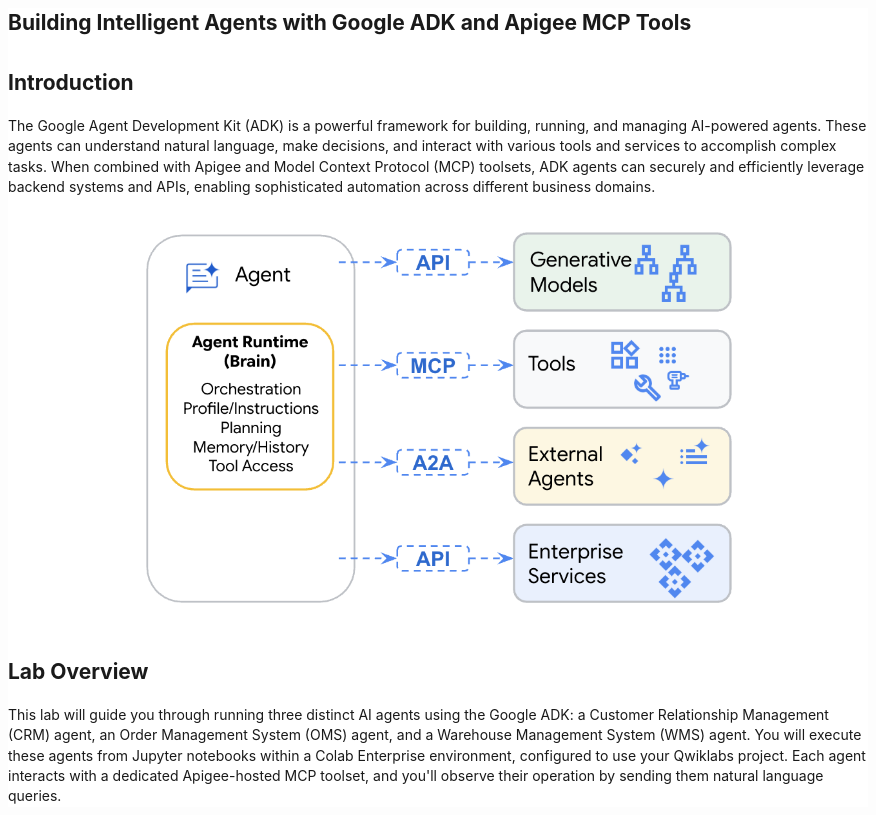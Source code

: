 ## Building Intelligent Agents with Google ADK and Apigee MCP Tools

## Introduction

The Google Agent Development Kit (ADK) is a powerful framework for building, running, and managing AI-powered agents. These agents can understand natural language, make decisions, and interact with various tools and services to accomplish complex tasks. When combined with Apigee and Model Context Protocol (MCP) toolsets, ADK agents can securely and efficiently leverage backend systems and APIs, enabling sophisticated automation across different business domains.

<p align="center">
<img src="img/adk_mcp_overview.png" alt="ADK and MCP Tools Overview"  width="624.00" />
</p>

## Lab Overview

This lab will guide you through running three distinct AI agents using the Google ADK: a Customer Relationship Management (CRM) agent, an Order Management System (OMS) agent, and a Warehouse Management System (WMS) agent. You will execute these agents from Jupyter notebooks within a Colab Enterprise environment, configured to use your Qwiklabs project. Each agent interacts with a dedicated Apigee-hosted MCP toolset, and you'll observe their operation by sending them natural language queries.
